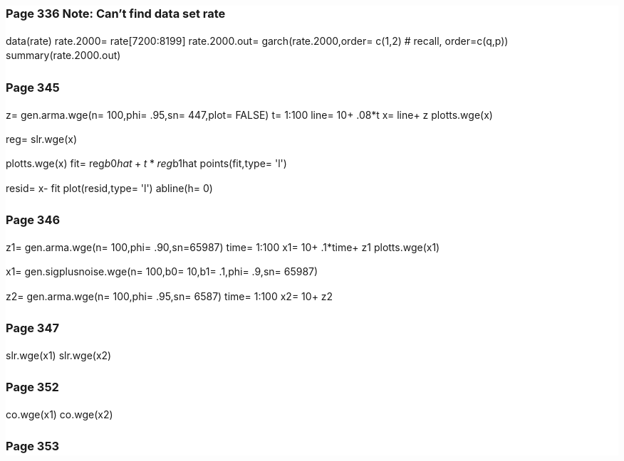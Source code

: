 
### Page 336   Note: Can’t find data set rate 

data(rate)
rate.2000= rate[7200:8199]
rate.2000.out= garch(rate.2000,order= c(1,2) # recall, order=c(q,p))
summary(rate.2000.out)



### Page 345

z= gen.arma.wge(n= 100,phi= .95,sn= 447,plot= FALSE)
t= 1:100
line= 10+ .08*t
x= line+ z
plotts.wge(x)   

reg= slr.wge(x)

plotts.wge(x)
fit= reg$b0hat+ t*reg$b1hat
points(fit,type= 'l')

resid= x- fit
plot(resid,type= 'l')
abline(h= 0)



### Page 346

z1= gen.arma.wge(n= 100,phi= .90,sn=65987)
time= 1:100
x1= 10+ .1*time+ z1
plotts.wge(x1)

x1= gen.sigplusnoise.wge(n= 100,b0= 10,b1= .1,phi= .9,sn= 65987)

z2= gen.arma.wge(n= 100,phi= .95,sn= 6587)
time= 1:100
x2= 10+ z2


### Page 347

slr.wge(x1)
slr.wge(x2)



### Page 352

co.wge(x1)
co.wge(x2)



### Page 353
